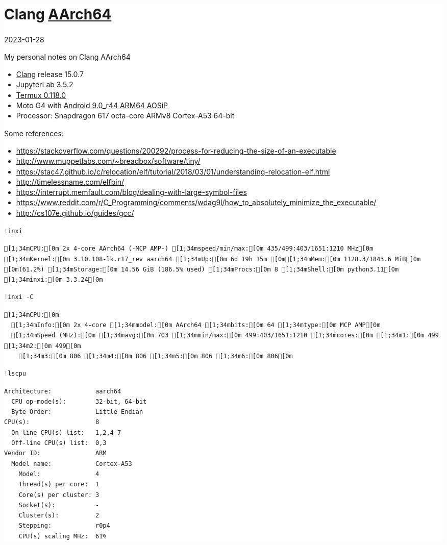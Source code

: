 # Clang [AArch64](https://en.wikipedia.org/wiki/AArch64)

2023-01-28

My personal notes on Clang AArch64

- [Clang](https://clang.llvm.org/) release 15.0.7
- JupyterLab 3.5.2
- [Termux 0.118.0](https://termux.dev/en/)
- Moto G4 with [Android 9.0_r44 ARM64 AOSiP](https://forum.xda-developers.com/t/rom-9-0_r44-arm64-android-open-source-illusion-project-athene-unofficial.3889942/)
- Processor: Snapdragon 617 octa-core ARMv8 Cortex-A53 64-bit

Some references:

- https://stackoverflow.com/questions/200292/process-for-reducing-the-size-of-an-executable
- http://www.muppetlabs.com/~breadbox/software/tiny/
- https://stac47.github.io/c/relocation/elf/tutorial/2018/03/01/understanding-relocation-elf.html
- http://timelessname.com/elfbin/
- https://interrupt.memfault.com/blog/dealing-with-large-symbol-files
- https://www.reddit.com/r/C_Programming/comments/wdag9l/how_to_absolutely_minimize_the_executable/
- http://cs107e.github.io/guides/gcc/


```python
!inxi
```

    [1;34mCPU:[0m 2x 4-core AArch64 (-MCP AMP-) [1;34mspeed/min/max:[0m 435/499:403/1651:1210 MHz[0m
    [1;34mKernel:[0m 3.10.108-lk.r17_rev aarch64 [1;34mUp:[0m 6d 19h 15m [0m[1;34mMem:[0m 1128.3/1843.6 MiB[0m
    [0m(61.2%) [1;34mStorage:[0m 14.56 GiB (186.5% used) [1;34mProcs:[0m 8 [1;34mShell:[0m python3.11[0m
    [1;34minxi:[0m 3.3.24[0m



```python
!inxi -C
```

    [1;34mCPU:[0m
      [1;34mInfo:[0m 2x 4-core [1;34mmodel:[0m AArch64 [1;34mbits:[0m 64 [1;34mtype:[0m MCP AMP[0m
      [1;34mSpeed (MHz):[0m [1;34mavg:[0m 703 [1;34mmin/max:[0m 499:403/1651:1210 [1;34mcores:[0m [1;34m1:[0m 499 [1;34m2:[0m 499[0m
        [1;34m3:[0m 806 [1;34m4:[0m 806 [1;34m5:[0m 806 [1;34m6:[0m 806[0m



```python
!lscpu
```

    Architecture:            aarch64
      CPU op-mode(s):        32-bit, 64-bit
      Byte Order:            Little Endian
    CPU(s):                  8
      On-line CPU(s) list:   1,2,4-7
      Off-line CPU(s) list:  0,3
    Vendor ID:               ARM
      Model name:            Cortex-A53
        Model:               4
        Thread(s) per core:  1
        Core(s) per cluster: 3
        Socket(s):           -
        Cluster(s):          2
        Stepping:            r0p4
        CPU(s) scaling MHz:  61%